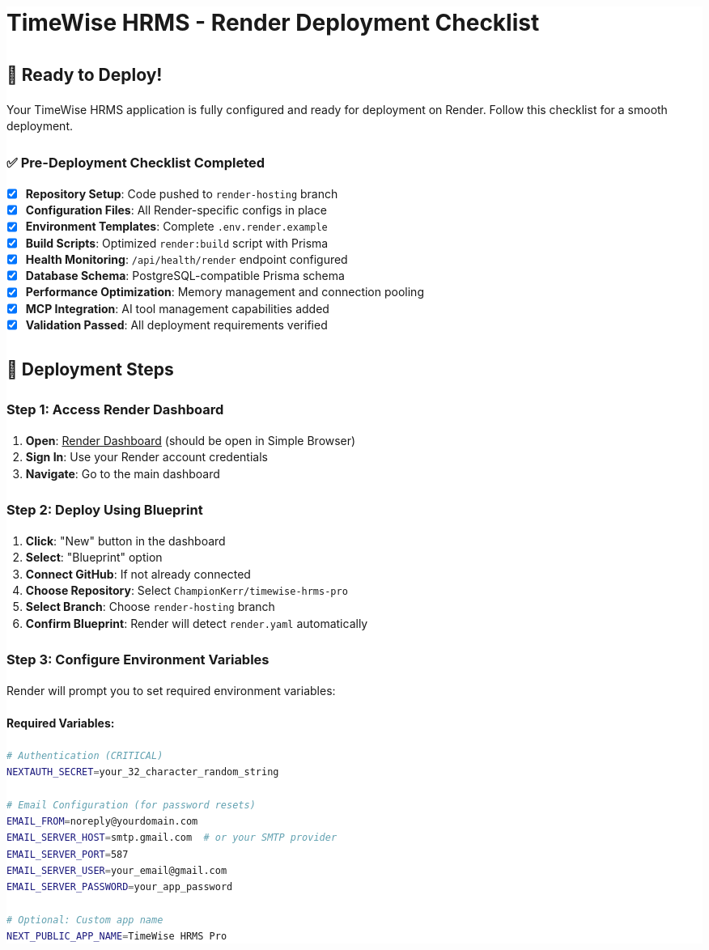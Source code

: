 # TimeWise HRMS - Render Deployment Checklist

## 🎯 Ready to Deploy!

Your TimeWise HRMS application is fully configured and ready for deployment on Render. Follow this checklist for a smooth deployment.

### ✅ Pre-Deployment Checklist Completed

- [x] **Repository Setup**: Code pushed to `render-hosting` branch
- [x] **Configuration Files**: All Render-specific configs in place
- [x] **Environment Templates**: Complete `.env.render.example`
- [x] **Build Scripts**: Optimized `render:build` script with Prisma
- [x] **Health Monitoring**: `/api/health/render` endpoint configured
- [x] **Database Schema**: PostgreSQL-compatible Prisma schema
- [x] **Performance Optimization**: Memory management and connection pooling
- [x] **MCP Integration**: AI tool management capabilities added
- [x] **Validation Passed**: All deployment requirements verified

## 🚀 Deployment Steps

### Step 1: Access Render Dashboard

1. **Open**: [Render Dashboard](https://dashboard.render.com) (should be open in Simple Browser)
2. **Sign In**: Use your Render account credentials
3. **Navigate**: Go to the main dashboard

### Step 2: Deploy Using Blueprint

1. **Click**: "New" button in the dashboard
2. **Select**: "Blueprint" option
3. **Connect GitHub**: If not already connected
4. **Choose Repository**: Select `ChampionKerr/timewise-hrms-pro`
5. **Select Branch**: Choose `render-hosting` branch
6. **Confirm Blueprint**: Render will detect `render.yaml` automatically

### Step 3: Configure Environment Variables

Render will prompt you to set required environment variables:

#### Required Variables:

```bash
# Authentication (CRITICAL)
NEXTAUTH_SECRET=your_32_character_random_string

# Email Configuration (for password resets)
EMAIL_FROM=noreply@yourdomain.com
EMAIL_SERVER_HOST=smtp.gmail.com  # or your SMTP provider
EMAIL_SERVER_PORT=587
EMAIL_SERVER_USER=your_email@gmail.com
EMAIL_SERVER_PASSWORD=your_app_password

# Optional: Custom app name
NEXT_PUBLIC_APP_NAME=TimeWise HRMS Pro
```
